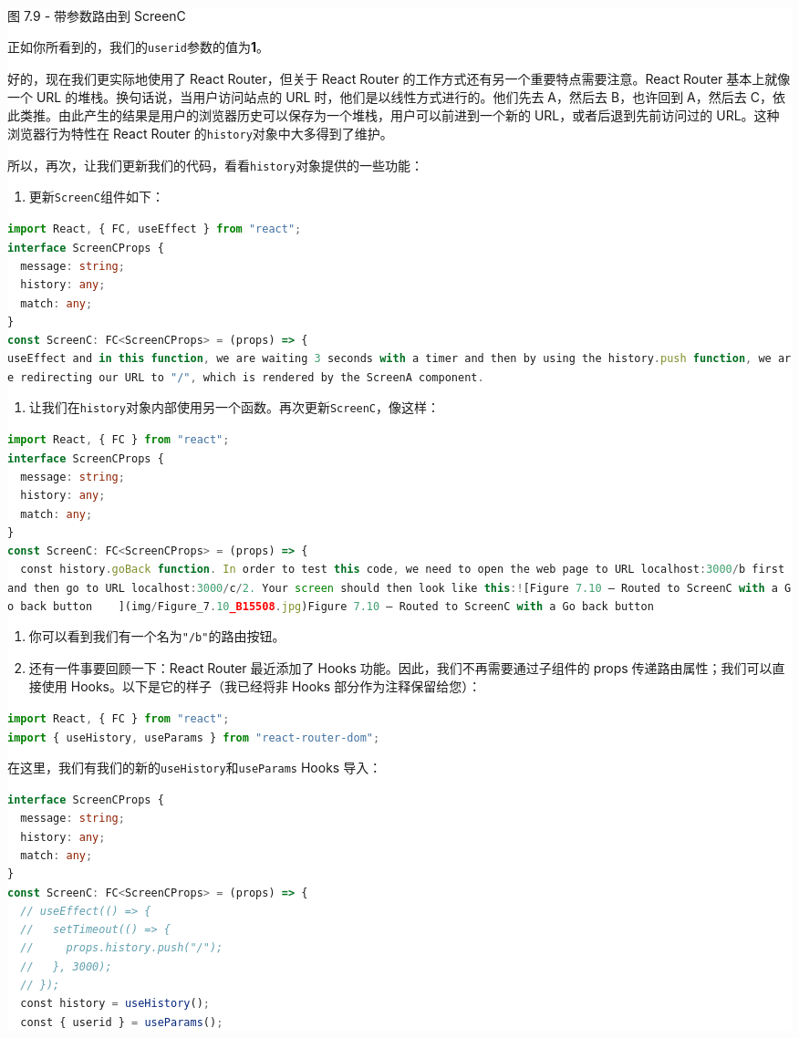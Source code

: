 图 7.9 - 带参数路由到 ScreenC

正如你所看到的，我们的`userid`参数的值为**1**。

好的，现在我们更实际地使用了 React Router，但关于 React Router 的工作方式还有另一个重要特点需要注意。React Router 基本上就像一个 URL 的堆栈。换句话说，当用户访问站点的 URL 时，他们是以线性方式进行的。他们先去 A，然后去 B，也许回到 A，然后去 C，依此类推。由此产生的结果是用户的浏览器历史可以保存为一个堆栈，用户可以前进到一个新的 URL，或者后退到先前访问过的 URL。这种浏览器行为特性在 React Router 的`history`对象中大多得到了维护。

所以，再次，让我们更新我们的代码，看看`history`对象提供的一些功能：

1.  更新`ScreenC`组件如下：

```ts
import React, { FC, useEffect } from "react";
interface ScreenCProps {
  message: string;
  history: any;
  match: any;
}
const ScreenC: FC<ScreenCProps> = (props) => {
useEffect and in this function, we are waiting 3 seconds with a timer and then by using the history.push function, we are redirecting our URL to "/", which is rendered by the ScreenA component.
```

1.  让我们在`history`对象内部使用另一个函数。再次更新`ScreenC`，像这样：

```ts
import React, { FC } from "react";
interface ScreenCProps {
  message: string;
  history: any;
  match: any;
}
const ScreenC: FC<ScreenCProps> = (props) => {
  const history.goBack function. In order to test this code, we need to open the web page to URL localhost:3000/b first and then go to URL localhost:3000/c/2. Your screen should then look like this:![Figure 7.10 – Routed to ScreenC with a Go back button    ](img/Figure_7.10_B15508.jpg)Figure 7.10 – Routed to ScreenC with a Go back button
```

1.  你可以看到我们有一个名为`"/b"`的路由按钮。

1.  还有一件事要回顾一下：React Router 最近添加了 Hooks 功能。因此，我们不再需要通过子组件的 props 传递路由属性；我们可以直接使用 Hooks。以下是它的样子（我已经将非 Hooks 部分作为注释保留给您）：

```ts
import React, { FC } from "react";
import { useHistory, useParams } from "react-router-dom";
```

在这里，我们有我们的新的`useHistory`和`useParams` Hooks 导入：

```ts
interface ScreenCProps {
  message: string;
  history: any;
  match: any;
}
const ScreenC: FC<ScreenCProps> = (props) => {
  // useEffect(() => {
  //   setTimeout(() => {
  //     props.history.push("/");
  //   }, 3000);
  // });
  const history = useHistory();
  const { userid } = useParams();
```
